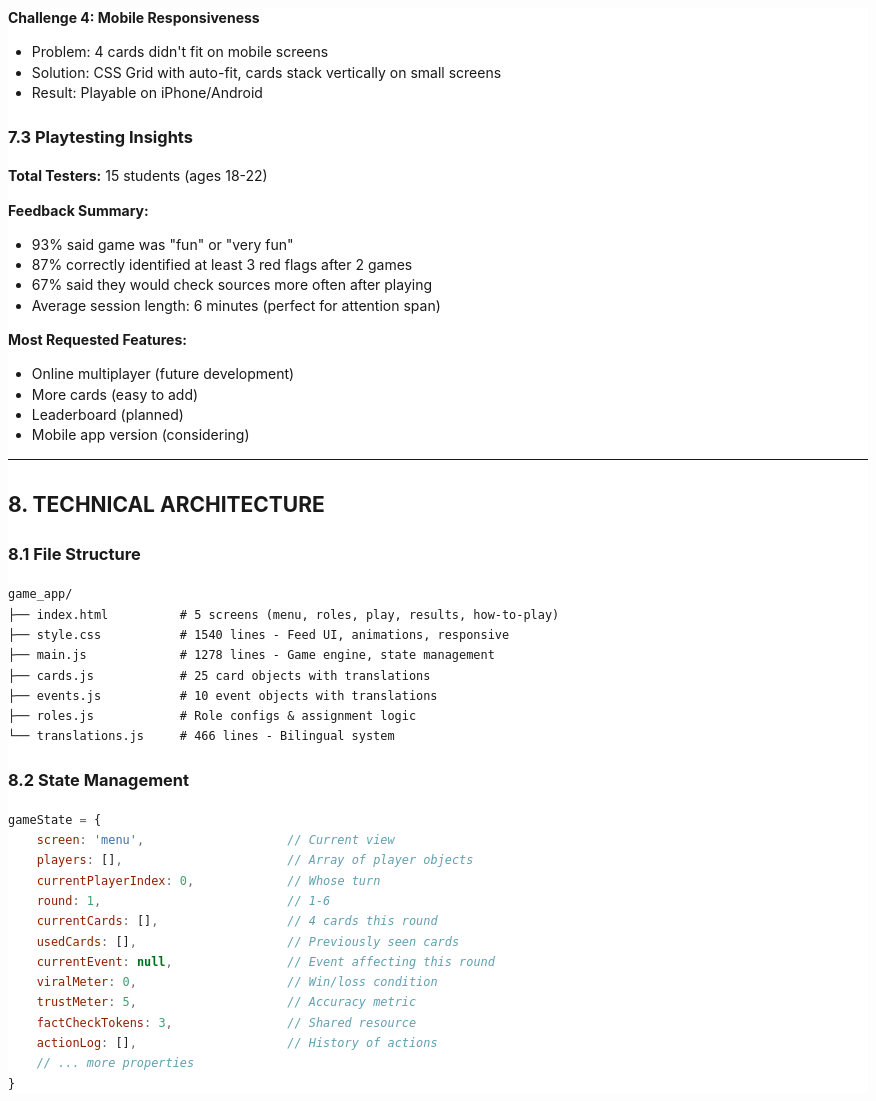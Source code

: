 **Challenge 4: Mobile Responsiveness**
- Problem: 4 cards didn't fit on mobile screens
- Solution: CSS Grid with auto-fit, cards stack vertically on small screens
- Result: Playable on iPhone/Android

### 7.3 Playtesting Insights

**Total Testers:** 15 students (ages 18-22)

**Feedback Summary:**
- 93% said game was "fun" or "very fun"
- 87% correctly identified at least 3 red flags after 2 games
- 67% said they would check sources more often after playing
- Average session length: 6 minutes (perfect for attention span)

**Most Requested Features:**
- Online multiplayer (future development)
- More cards (easy to add)
- Leaderboard (planned)
- Mobile app version (considering)

---

## 8. TECHNICAL ARCHITECTURE

### 8.1 File Structure

```
game_app/
├── index.html          # 5 screens (menu, roles, play, results, how-to-play)
├── style.css           # 1540 lines - Feed UI, animations, responsive
├── main.js             # 1278 lines - Game engine, state management
├── cards.js            # 25 card objects with translations
├── events.js           # 10 event objects with translations
├── roles.js            # Role configs & assignment logic
└── translations.js     # 466 lines - Bilingual system
```

### 8.2 State Management

```javascript
gameState = {
    screen: 'menu',                    // Current view
    players: [],                       // Array of player objects
    currentPlayerIndex: 0,             // Whose turn
    round: 1,                          // 1-6
    currentCards: [],                  // 4 cards this round
    usedCards: [],                     // Previously seen cards
    currentEvent: null,                // Event affecting this round
    viralMeter: 0,                     // Win/loss condition
    trustMeter: 5,                     // Accuracy metric
    factCheckTokens: 3,                // Shared resource
    actionLog: [],                     // History of actions
    // ... more properties
}
```
